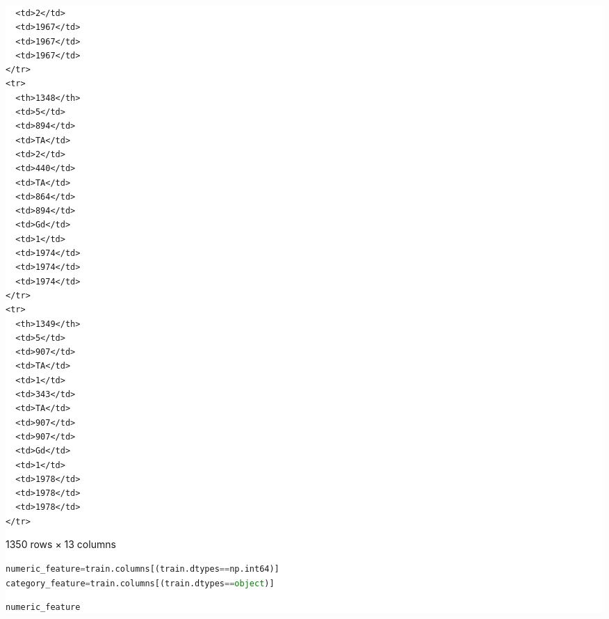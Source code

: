       <td>2</td>
      <td>1967</td>
      <td>1967</td>
      <td>1967</td>
    </tr>
    <tr>
      <th>1348</th>
      <td>5</td>
      <td>894</td>
      <td>TA</td>
      <td>2</td>
      <td>440</td>
      <td>TA</td>
      <td>864</td>
      <td>894</td>
      <td>Gd</td>
      <td>1</td>
      <td>1974</td>
      <td>1974</td>
      <td>1974</td>
    </tr>
    <tr>
      <th>1349</th>
      <td>5</td>
      <td>907</td>
      <td>TA</td>
      <td>1</td>
      <td>343</td>
      <td>TA</td>
      <td>907</td>
      <td>907</td>
      <td>Gd</td>
      <td>1</td>
      <td>1978</td>
      <td>1978</td>
      <td>1978</td>
    </tr>
  </tbody>
</table>
<p>1350 rows × 13 columns</p>
</div>




```python
numeric_feature=train.columns[(train.dtypes==np.int64)]
category_feature=train.columns[(train.dtypes==object)]
```


```python
numeric_feature
```
